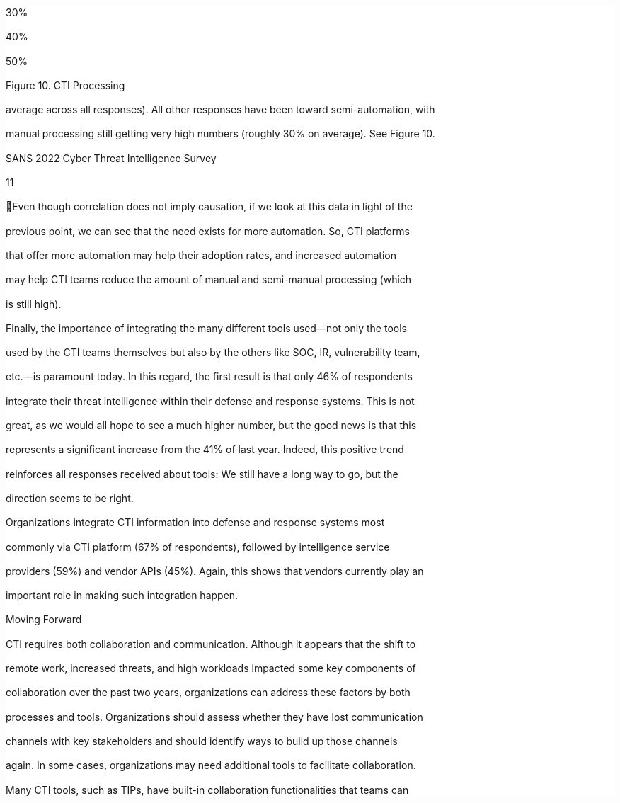 30%

40%

50%

Figure 10\. CTI Processing

average across all responses). All other responses have been toward semi\-automation, with 

manual processing still getting very high numbers (roughly 30% on average). See Figure 10\.

SANS 2022 Cyber Threat Intelligence Survey

11

Even though correlation does not imply causation, if we look at this data in light of the 

previous point, we can see that the need exists for more automation. So, CTI platforms 

that offer more automation may help their adoption rates, and increased automation 

may help CTI teams reduce the amount of manual and semi\-manual processing (which 

is still high).

Finally, the importance of integrating the many different tools used—not only the tools 

used by the CTI teams themselves but also by the others like SOC, IR, vulnerability team, 

etc.—is paramount today. In this regard, the first result is that only 46% of respondents 

integrate their threat intelligence within their defense and response systems. This is not 

great, as we would all hope to see a much higher number, but the good news is that this 

represents a significant increase from the 41% of last year. Indeed, this positive trend 

reinforces all responses received about tools: We still have a long way to go, but the 

direction seems to be right.

Organizations integrate CTI information into defense and response systems most 

commonly via CTI platform (67% of respondents), followed by intelligence service 

providers (59%) and vendor APIs (45%). Again, this shows that vendors currently play an 

important role in making such integration happen.

Moving Forward

CTI requires both collaboration and communication. Although it appears that the shift to 

remote work, increased threats, and high workloads impacted some key components of 

collaboration over the past two years, organizations can address these factors by both 

processes and tools. Organizations should assess whether they have lost communication 

channels with key stakeholders and should identify ways to build up those channels 

again. In some cases, organizations may need additional tools to facilitate collaboration. 

Many CTI tools, such as TIPs, have built\-in collaboration functionalities that teams can 
